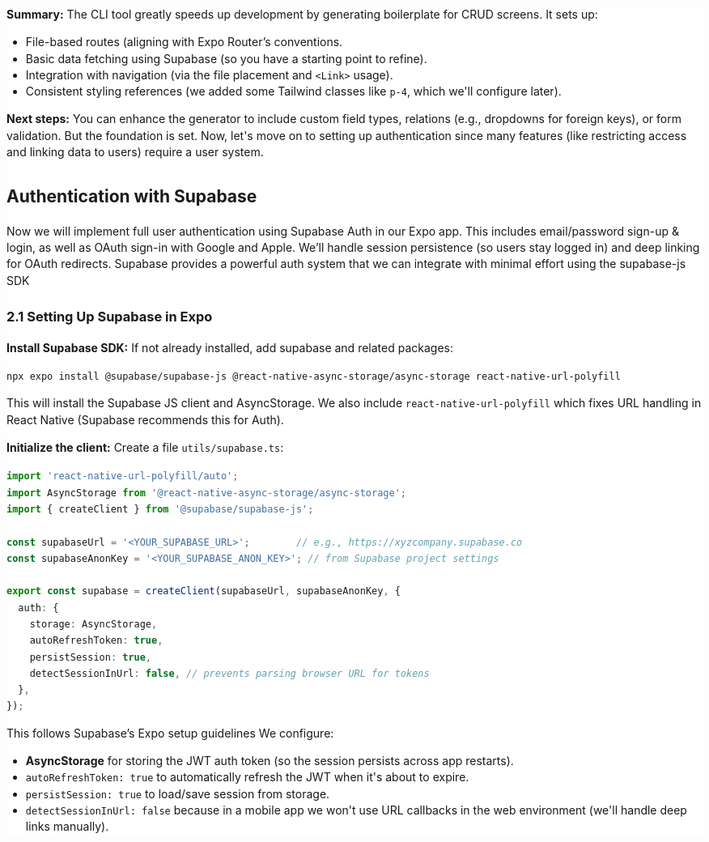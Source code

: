 **Summary:** The CLI tool greatly speeds up development by generating boilerplate for CRUD screens. It sets up:
- File-based routes (aligning with Expo Router’s conventions.
- Basic data fetching using Supabase (so you have a starting point to refine).
- Integration with navigation (via the file placement and `<Link>` usage).
- Consistent styling references (we added some Tailwind classes like `p-4`, which we'll configure later).

**Next steps:** You can enhance the generator to include custom field types, relations (e.g., dropdowns for foreign keys), or form validation. But the foundation is set. Now, let's move on to setting up authentication since many features (like restricting access and linking data to users) require a user system.

## Authentication with Supabase

Now we will implement full user authentication using Supabase Auth in our Expo app. This includes email/password sign-up & login, as well as OAuth sign-in with Google and Apple. We’ll handle session persistence (so users stay logged in) and deep linking for OAuth redirects. Supabase provides a powerful auth system that we can integrate with minimal effort using the supabase-js SDK

### 2.1 Setting Up Supabase in Expo

**Install Supabase SDK:** If not already installed, add supabase and related packages:
```bash
npx expo install @supabase/supabase-js @react-native-async-storage/async-storage react-native-url-polyfill
```
This will install the Supabase JS client and AsyncStorage. We also include `react-native-url-polyfill` which fixes URL handling in React Native (Supabase recommends this for Auth).

**Initialize the client:** Create a file `utils/supabase.ts`:
```ts
import 'react-native-url-polyfill/auto';
import AsyncStorage from '@react-native-async-storage/async-storage';
import { createClient } from '@supabase/supabase-js';

const supabaseUrl = '<YOUR_SUPABASE_URL>';        // e.g., https://xyzcompany.supabase.co
const supabaseAnonKey = '<YOUR_SUPABASE_ANON_KEY>'; // from Supabase project settings

export const supabase = createClient(supabaseUrl, supabaseAnonKey, {
  auth: {
    storage: AsyncStorage,
    autoRefreshToken: true,
    persistSession: true,
    detectSessionInUrl: false, // prevents parsing browser URL for tokens
  },
});
```
This follows Supabase’s Expo setup guidelines We configure:
- **AsyncStorage** for storing the JWT auth token (so the session persists across app restarts).
- `autoRefreshToken: true` to automatically refresh the JWT when it's about to expire.
- `persistSession: true` to load/save session from storage.
- `detectSessionInUrl: false` because in a mobile app we won't use URL callbacks in the web environment (we'll handle deep links manually).
